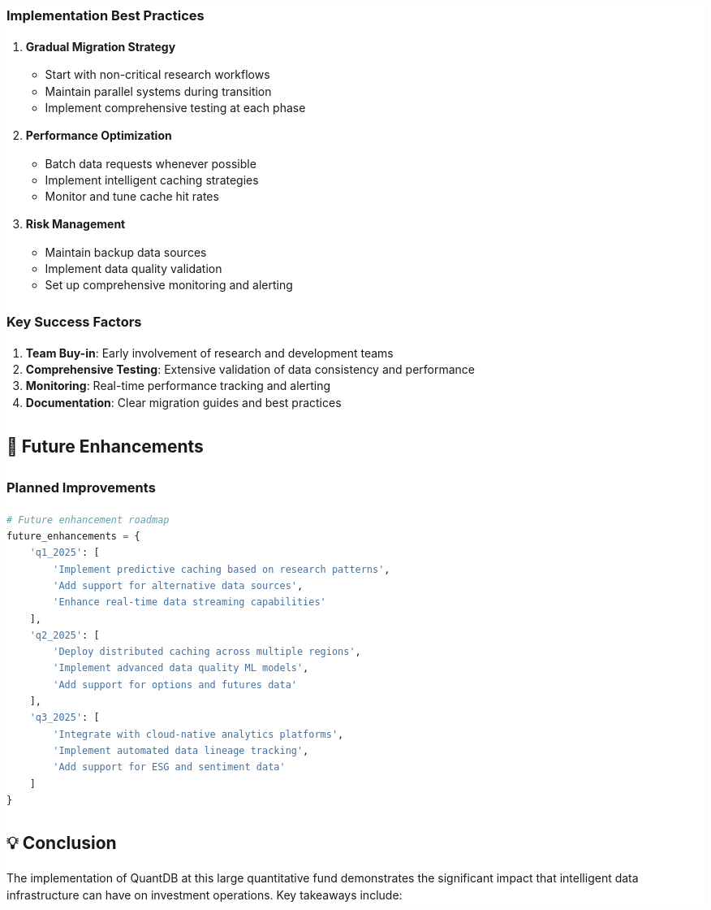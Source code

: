 ### Implementation Best Practices

1. **Gradual Migration Strategy**
   - Start with non-critical research workflows
   - Maintain parallel systems during transition
   - Implement comprehensive testing at each phase

2. **Performance Optimization**
   - Batch data requests whenever possible
   - Implement intelligent caching strategies
   - Monitor and tune cache hit rates

3. **Risk Management**
   - Maintain backup data sources
   - Implement data quality validation
   - Set up comprehensive monitoring and alerting

### Key Success Factors

1. **Team Buy-in**: Early involvement of research and development teams
2. **Comprehensive Testing**: Extensive validation of data consistency and performance
3. **Monitoring**: Real-time performance tracking and alerting
4. **Documentation**: Clear migration guides and best practices

## 🔮 Future Enhancements

### Planned Improvements
```python
# Future enhancement roadmap
future_enhancements = {
    'q1_2025': [
        'Implement predictive caching based on research patterns',
        'Add support for alternative data sources',
        'Enhance real-time data streaming capabilities'
    ],
    'q2_2025': [
        'Deploy distributed caching across multiple regions',
        'Implement advanced data quality ML models',
        'Add support for options and futures data'
    ],
    'q3_2025': [
        'Integrate with cloud-native analytics platforms',
        'Implement automated data lineage tracking',
        'Add support for ESG and sentiment data'
    ]
}
```

## 💡 Conclusion

The implementation of QuantDB at this large quantitative fund demonstrates the significant impact that intelligent data infrastructure can have on investment operations. Key takeaways include:
